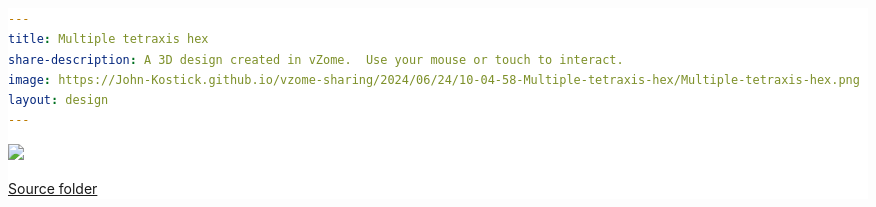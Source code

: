 ```yaml
---
title: Multiple tetraxis hex
share-description: A 3D design created in vZome.  Use your mouse or touch to interact.
image: https://John-Kostick.github.io/vzome-sharing/2024/06/24/10-04-58-Multiple-tetraxis-hex/Multiple-tetraxis-hex.png
layout: design
---
```


  
  <vzome-viewer style="width: 100%; height: 60vh" 
       src="https://John-Kostick.github.io/vzome-sharing/2024/06/24/10-04-58-Multiple-tetraxis-hex/Multiple-tetraxis-hex.vZome" >
    <img  style="width: 100%"
       src="https://John-Kostick.github.io/vzome-sharing/2024/06/24/10-04-58-Multiple-tetraxis-hex/Multiple-tetraxis-hex.png" >
  </vzome-viewer>

[Source folder](<https://github.com/John-Kostick/vzome-sharing/tree/main/2024/06/24/10-04-58-Multiple-tetraxis-hex/>)
